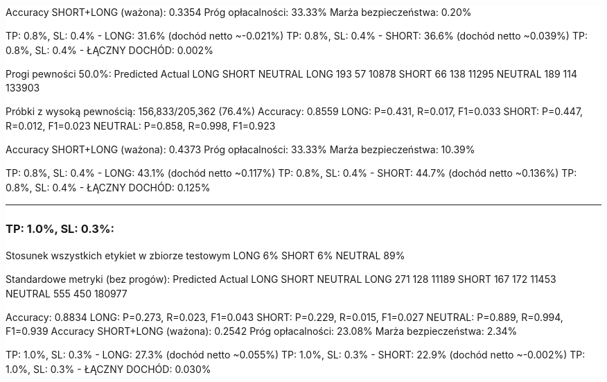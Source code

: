 Accuracy SHORT+LONG (ważona): 0.3354
Próg opłacalności: 33.33%
Marża bezpieczeństwa: 0.20%

TP: 0.8%, SL: 0.4% - LONG: 31.6% (dochód netto ~-0.021%)
TP: 0.8%, SL: 0.4% - SHORT: 36.6% (dochód netto ~0.039%)
TP: 0.8%, SL: 0.4% - ŁĄCZNY DOCHÓD: 0.002%

Progi pewności 50.0%:
Predicted
Actual    LONG  SHORT  NEUTRAL
LONG      193    57     10878 
SHORT     66     138    11295 
NEUTRAL   189    114    133903

Próbki z wysoką pewnością: 156,833/205,362 (76.4%)
Accuracy: 0.8559
LONG: P=0.431, R=0.017, F1=0.033
SHORT: P=0.447, R=0.012, F1=0.023
NEUTRAL: P=0.858, R=0.998, F1=0.923

Accuracy SHORT+LONG (ważona): 0.4373
Próg opłacalności: 33.33%
Marża bezpieczeństwa: 10.39%

TP: 0.8%, SL: 0.4% - LONG: 43.1% (dochód netto ~0.117%)
TP: 0.8%, SL: 0.4% - SHORT: 44.7% (dochód netto ~0.136%)
TP: 0.8%, SL: 0.4% - ŁĄCZNY DOCHÓD: 0.125%

--------------------------------------------------------------------

### TP: 1.0%, SL: 0.3%:
Stosunek wszystkich etykiet w zbiorze testowym
LONG 6%
SHORT 6%
NEUTRAL 89%

Standardowe metryki (bez progów):
Predicted
Actual    LONG  SHORT  NEUTRAL
LONG      271    128    11189 
SHORT     167    172    11453 
NEUTRAL   555    450    180977

Accuracy: 0.8834
LONG: P=0.273, R=0.023, F1=0.043
SHORT: P=0.229, R=0.015, F1=0.027
NEUTRAL: P=0.889, R=0.994, F1=0.939
Accuracy SHORT+LONG (ważona): 0.2542
Próg opłacalności: 23.08%
Marża bezpieczeństwa: 2.34%

TP: 1.0%, SL: 0.3% - LONG: 27.3% (dochód netto ~0.055%)
TP: 1.0%, SL: 0.3% - SHORT: 22.9% (dochód netto ~-0.002%)
TP: 1.0%, SL: 0.3% - ŁĄCZNY DOCHÓD: 0.030%

